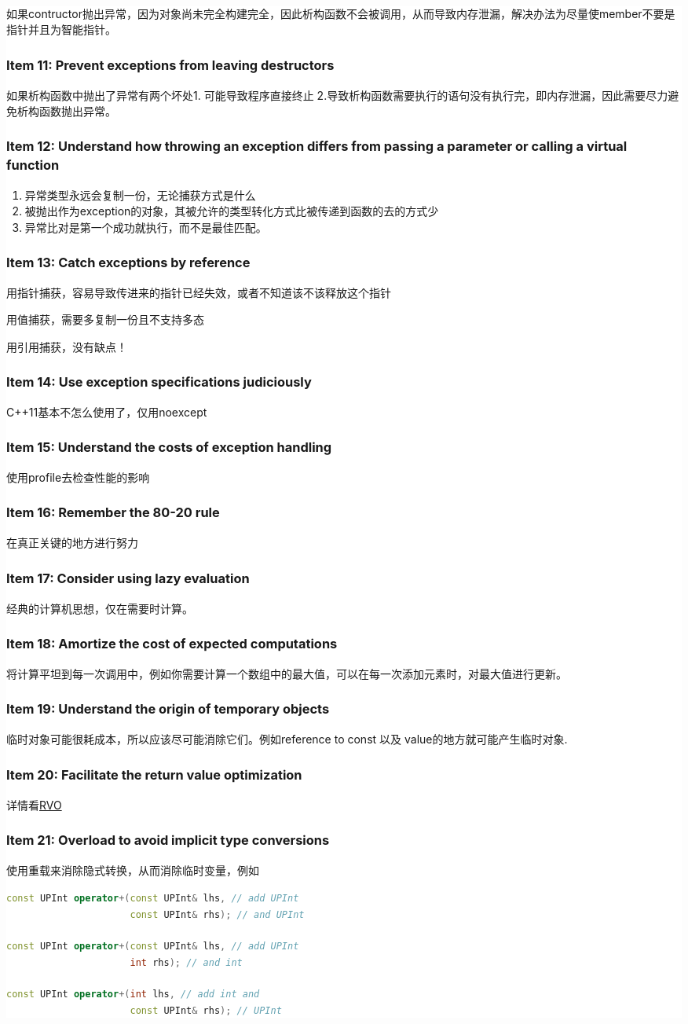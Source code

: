 如果contructor抛出异常，因为对象尚未完全构建完全，因此析构函数不会被调用，从而导致内存泄漏，解决办法为尽量使member不要是指针并且为智能指针。

### Item 11: Prevent exceptions from leaving destructors

如果析构函数中抛出了异常有两个坏处1. 可能导致程序直接终止 2.导致析构函数需要执行的语句没有执行完，即内存泄漏，因此需要尽力避免析构函数抛出异常。

### Item 12: Understand how throwing an exception differs from passing a parameter or calling a virtual function

1. 异常类型永远会复制一份，无论捕获方式是什么
2. 被抛出作为exception的对象，其被允许的类型转化方式比被传递到函数的去的方式少
3. 异常比对是第一个成功就执行，而不是最佳匹配。

### Item 13: Catch exceptions by reference



用指针捕获，容易导致传进来的指针已经失效，或者不知道该不该释放这个指针

用值捕获，需要多复制一份且不支持多态

用引用捕获，没有缺点！

### Item 14: Use exception specifications judiciously

C++11基本不怎么使用了，仅用noexcept

### Item 15: Understand the costs of exception handling

使用profile去检查性能的影响

### Item 16: Remember the 80-20 rule

在真正关键的地方进行努力

### Item 17: Consider using lazy evaluation

经典的计算机思想，仅在需要时计算。

### Item 18: Amortize the cost of expected computations

将计算平坦到每一次调用中，例如你需要计算一个数组中的最大值，可以在每一次添加元素时，对最大值进行更新。

### Item 19: Understand the origin of temporary objects

临时对象可能很耗成本，所以应该尽可能消除它们。例如reference to const 以及 value的地方就可能产生临时对象.

### Item 20: Facilitate the return value optimization

详情看[RVO](../C++/rvo.md)

### Item 21:  Overload to avoid implicit type conversions

使用重载来消除隐式转换，从而消除临时变量，例如

```c++
const UPInt operator+(const UPInt& lhs, // add UPInt
					  const UPInt& rhs); // and UPInt

const UPInt operator+(const UPInt& lhs, // add UPInt
					  int rhs); // and int

const UPInt operator+(int lhs, // add int and
					  const UPInt& rhs); // UPInt
```
